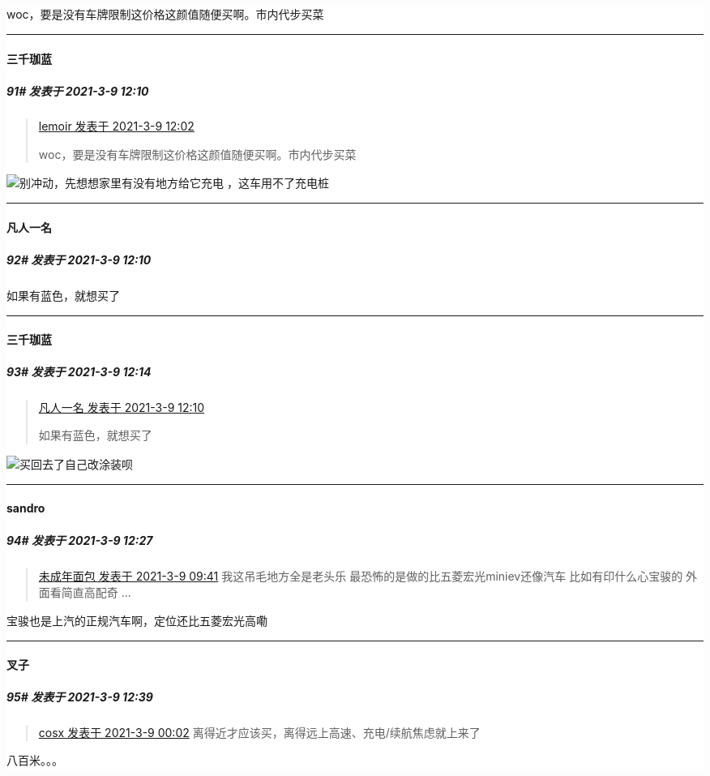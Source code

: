 
woc，要是没有车牌限制这价格这颜值随便买啊。市内代步买菜


-----

####  三千珈蓝  
##### 91#       发表于 2021-3-9 12:10


<blockquote><a href="httphttps://bbs.saraba1st.com/2b/forum.php?mod=redirect&amp;goto=findpost&amp;pid=50562369&amp;ptid=1991945" target="_blank">lemoir 发表于 2021-3-9 12:02</a>

woc，要是没有车牌限制这价格这颜值随便买啊。市内代步买菜</blockquote>
<img src="https://static.saraba1st.com/image/smiley/face2017/067.png" referrerpolicy="no-referrer">别冲动，先想想家里有没有地方给它充电 ，这车用不了充电桩


-----

####  凡人一名  
##### 92#       发表于 2021-3-9 12:10


如果有蓝色，就想买了


-----

####  三千珈蓝  
##### 93#       发表于 2021-3-9 12:14


<blockquote><a href="httphttps://bbs.saraba1st.com/2b/forum.php?mod=redirect&amp;goto=findpost&amp;pid=50562472&amp;ptid=1991945" target="_blank">凡人一名 发表于 2021-3-9 12:10</a>

如果有蓝色，就想买了</blockquote>
<img src="https://static.saraba1st.com/image/smiley/face2017/067.png" referrerpolicy="no-referrer">买回去了自己改涂装呗


-----

####  sandro  
##### 94#       发表于 2021-3-9 12:27


<blockquote><a href="httphttps://bbs.saraba1st.com/2b/forum.php?mod=redirect&amp;goto=findpost&amp;pid=50560576&amp;ptid=1991945" target="_blank">未成年面包 发表于 2021-3-9 09:41</a>
我这吊毛地方全是老头乐 最恐怖的是做的比五菱宏光miniev还像汽车 比如有印什么心宝骏的 外面看简直高配奇 ...</blockquote>
宝骏也是上汽的正规汽车啊，定位还比五菱宏光高嘞


-----

####  叉子  
##### 95#       发表于 2021-3-9 12:39


<blockquote><a href="httphttps://bbs.saraba1st.com/2b/forum.php?mod=redirect&amp;goto=findpost&amp;pid=50558189&amp;ptid=1991945" target="_blank">cosx 发表于 2021-3-9 00:02</a>
离得近才应该买，离得远上高速、充电/续航焦虑就上来了</blockquote>
八百米。。。
